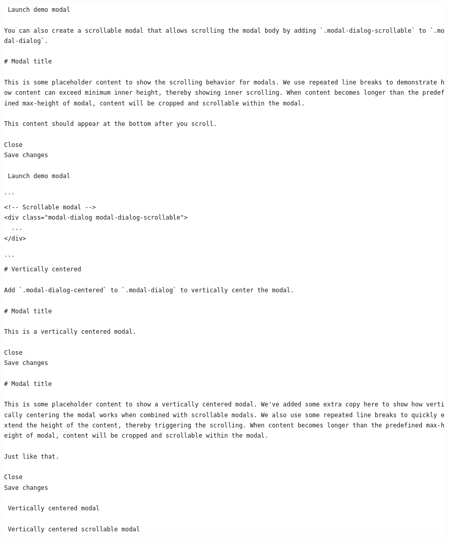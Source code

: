      Launch demo modal
     
    You can also create a scrollable modal that allows scrolling the modal body by adding `.modal-dialog-scrollable` to `.modal-dialog`.
    
    # Modal title
    
    This is some placeholder content to show the scrolling behavior for modals. We use repeated line breaks to demonstrate how content can exceed minimum inner height, thereby showing inner scrolling. When content becomes longer than the predefined max-height of modal, content will be cropped and scrollable within the modal.
    
    This content should appear at the bottom after you scroll.
    
    Close
    Save changes
    
     Launch demo modal
     
    ```
    <!-- Scrollable modal -->
    <div class="modal-dialog modal-dialog-scrollable">
      ...
    </div>
    
    ```
    # Vertically centered
    
    Add `.modal-dialog-centered` to `.modal-dialog` to vertically center the modal.
    
    # Modal title
    
    This is a vertically centered modal.
    
    Close
    Save changes
    
    # Modal title
    
    This is some placeholder content to show a vertically centered modal. We've added some extra copy here to show how vertically centering the modal works when combined with scrollable modals. We also use some repeated line breaks to quickly extend the height of the content, thereby triggering the scrolling. When content becomes longer than the predefined max-height of modal, content will be cropped and scrollable within the modal.
    
    Just like that.
    
    Close
    Save changes
    
     Vertically centered modal
     
     Vertically centered scrollable modal
     